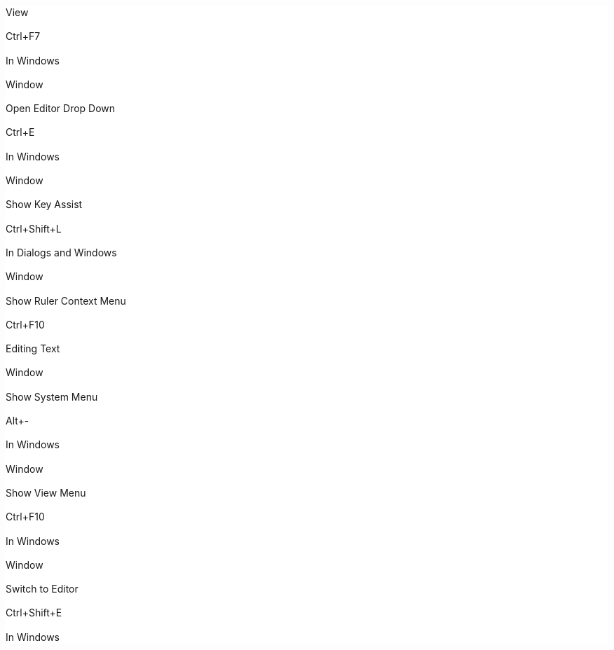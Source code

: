 View</p></td><td class="confluenceTd" rowspan="1" colspan="1"><p>Ctrl+F7</p></td><td class="confluenceTd" rowspan="1" colspan="1"><p>In Windows</p></td></tr><tr><td class="confluenceTd" rowspan="1" colspan="1"><p>Window</p></td><td class="confluenceTd" rowspan="1" colspan="1"><p>Open Editor Drop Down</p></td><td class="confluenceTd" rowspan="1" colspan="1"><p>Ctrl+E</p></td><td class="confluenceTd" rowspan="1" colspan="1"><p>In Windows</p></td></tr><tr><td class="confluenceTd" rowspan="1" colspan="1"><p>Window</p></td><td class="confluenceTd" rowspan="1" colspan="1"><p>Show Key Assist</p></td><td class="confluenceTd" rowspan="1" colspan="1"><p>Ctrl+Shift+L</p></td><td class="confluenceTd" rowspan="1" colspan="1"><p>In Dialogs and Windows</p></td></tr><tr><td class="confluenceTd" rowspan="1" colspan="1"><p>Window</p></td><td class="confluenceTd" rowspan="1" colspan="1"><p>Show Ruler Context Menu</p></td><td class="confluenceTd" rowspan="1" colspan="1"><p>Ctrl+F10</p></td><td class="confluenceTd" rowspan="1" colspan="1"><p>Editing Text</p></td></tr><tr><td class="confluenceTd" rowspan="1" colspan="1"><p>Window</p></td><td class="confluenceTd" rowspan="1" colspan="1"><p>Show System Menu</p></td><td class="confluenceTd" rowspan="1" colspan="1"><p>Alt+-</p></td><td class="confluenceTd" rowspan="1" colspan="1"><p>In Windows</p></td></tr><tr><td class="confluenceTd" rowspan="1" colspan="1"><p>Window</p></td><td class="confluenceTd" rowspan="1" colspan="1"><p>Show View Menu</p></td><td class="confluenceTd" rowspan="1" colspan="1"><p>Ctrl+F10</p></td><td class="confluenceTd" rowspan="1" colspan="1"><p>In Windows</p></td></tr><tr><td class="confluenceTd" rowspan="1" colspan="1"><p>Window</p></td><td class="confluenceTd" rowspan="1" colspan="1"><p>Switch to Editor</p></td><td class="confluenceTd" rowspan="1" colspan="1"><p>Ctrl+Shift+E</p></td><td class="confluenceTd" rowspan="1" colspan="1"><p>In Windows</p></td></tr></tbody></table>
